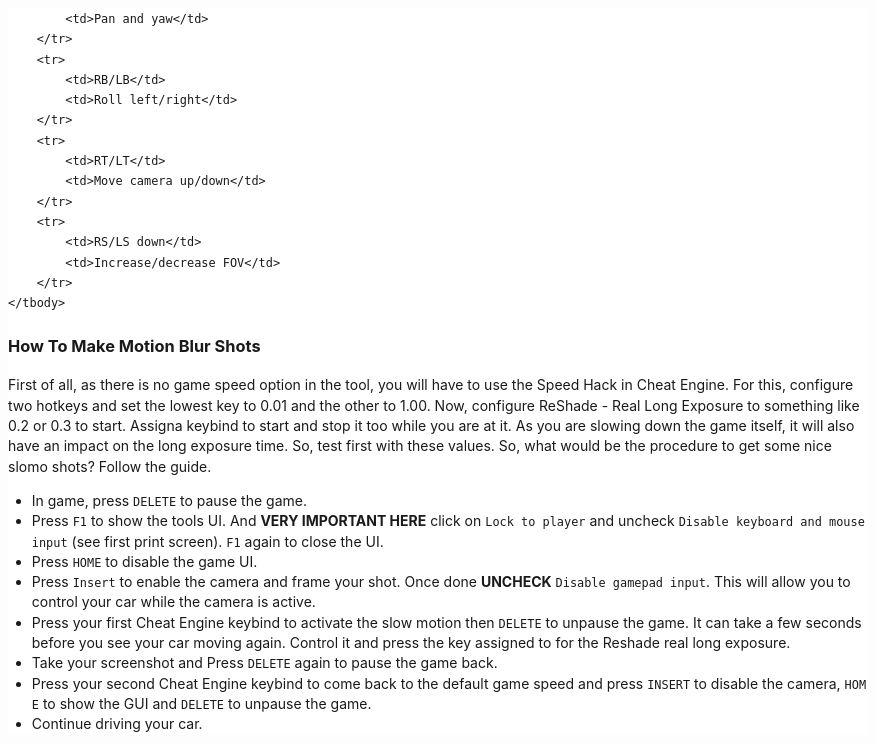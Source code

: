             <td>Pan and yaw</td>
        </tr>
        <tr>
            <td>RB/LB</td>
            <td>Roll left/right</td>
        </tr>
        <tr>
            <td>RT/LT</td>
            <td>Move camera up/down</td>
        </tr>
        <tr>
            <td>RS/LS down</td>
            <td>Increase/decrease FOV</td>
        </tr>
    </tbody>
</table>
</div>

### How To Make Motion Blur Shots

First of all, as there is no game speed option in the tool, you will have to use the Speed Hack in Cheat Engine. For this, configure two hotkeys and set the lowest key to 0.01 and the other to 1.00.
Now, configure ReShade - Real Long Exposure to something like 0.2 or 0.3 to start. Assigna keybind to start and stop it too while you are at it. As you are slowing down the game itself, it will also have an impact on the long exposure time. So, test first with these values.
So, what would be the procedure to get some nice slomo shots? Follow the guide.

* In game, press `DELETE` to pause the game.
* Press `F1` to show the tools UI. And **VERY IMPORTANT HERE** click on `Lock to player` and uncheck `Disable keyboard and mouse input` (see first print screen). `F1` again to close the UI.
* Press `HOME` to disable the game UI.
* Press `Insert` to enable the camera and frame your shot. Once done **UNCHECK** `Disable gamepad input`. This will allow you to control your car while the camera is active.
* Press your first Cheat Engine keybind to activate the slow motion then `DELETE` to unpause the game. It can take a few seconds before you see your car moving again. Control it and press the key assigned to for the Reshade real long exposure.
* Take your screenshot and Press `DELETE` again to pause the game back.
* Press your second Cheat Engine keybind to come back to the default game speed and press `INSERT` to disable the camera, `HOME` to show the GUI and `DELETE` to unpause the game.
* Continue driving your car.  
<script defer
  src="https://cdn.jsdelivr.net/npm/img-comparison-slider@8/dist/index.js">
</script>
<link
  rel="stylesheet"
  href="https://cdn.jsdelivr.net/npm/img-comparison-slider@8/dist/styles.css"
/>
<img-comparison-slider>